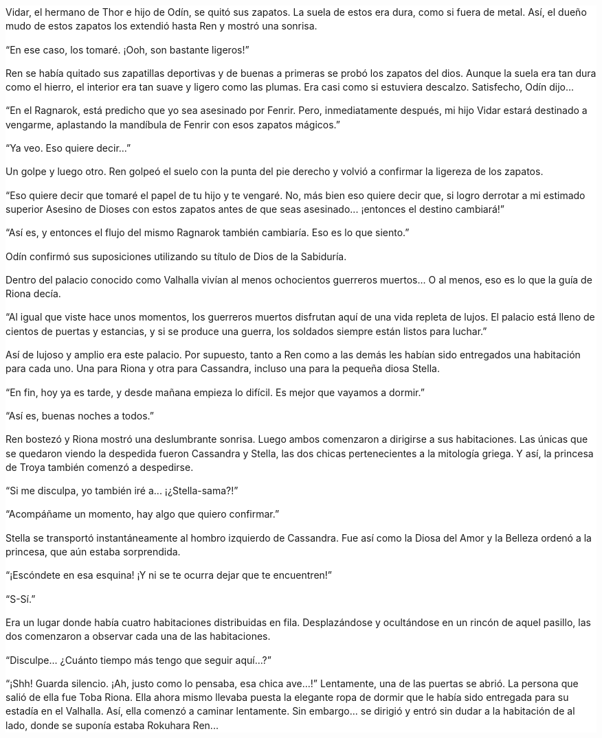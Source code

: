 Vidar, el hermano de Thor e hijo de Odín, se quitó sus zapatos. La suela de estos era dura, como si fuera de metal. Así, el dueño mudo de estos zapatos los extendió hasta Ren y mostró una sonrisa.

“En ese caso, los tomaré. ¡Ooh, son bastante ligeros!”

Ren se había quitado sus zapatillas deportivas y de buenas a primeras se probó los zapatos del dios. Aunque la suela era tan dura como el hierro, el interior era tan suave y ligero como las plumas. Era casi como si estuviera descalzo. Satisfecho, Odín dijo...

“En el Ragnarok, está predicho que yo sea asesinado por Fenrir. Pero, inmediatamente después, mi hijo Vidar estará destinado a vengarme, aplastando la mandíbula de Fenrir con esos zapatos mágicos.”

“Ya veo. Eso quiere decir...”

Un golpe y luego otro. Ren golpeó el suelo con la punta del pie derecho y volvió a confirmar la ligereza de los zapatos.

“Eso quiere decir que tomaré el papel de tu hijo y te vengaré. No, más bien eso quiere decir que, si logro derrotar a mi estimado superior Asesino de Dioses con estos zapatos antes de que seas asesinado... ¡entonces el destino cambiará!”

“Así es, y entonces el flujo del mismo Ragnarok también cambiaría. Eso es lo que siento.”

Odín confirmó sus suposiciones utilizando su título de Dios de la Sabiduría.

Dentro del palacio conocido como Valhalla vivían al menos ochocientos guerreros muertos... O al menos, eso es lo que la guía de Riona decía.

“Al igual que viste hace unos momentos, los guerreros muertos disfrutan aquí de una vida repleta de lujos. El palacio está lleno de cientos de puertas y estancias, y si se produce una guerra, los soldados siempre están listos para luchar.”

Así de lujoso y amplio era este palacio. Por supuesto, tanto a Ren como a las demás les habían sido entregados una habitación para cada uno. Una para Riona y otra para Cassandra, incluso una para la pequeña diosa Stella.

“En fin, hoy ya es tarde, y desde mañana empieza lo difícil. Es mejor que vayamos a dormir.”

“Así es, buenas noches a todos.”

Ren bostezó y Riona mostró una deslumbrante sonrisa. Luego ambos comenzaron a dirigirse a sus habitaciones. Las únicas que se quedaron viendo la despedida fueron Cassandra y Stella, las dos chicas pertenecientes a la mitología griega. Y así, la princesa de Troya también comenzó a despedirse.

“Si me disculpa, yo también iré a... ¡¿Stella-sama?!” 

“Acompáñame un momento, hay algo que quiero confirmar.”

Stella se transportó instantáneamente al hombro izquierdo de Cassandra. Fue así como la Diosa del Amor y la Belleza ordenó a la princesa, que aún estaba sorprendida.

“¡Escóndete en esa esquina! ¡Y ni se te ocurra dejar que te encuentren!” 

“S-Sí.”

Era un lugar donde había cuatro habitaciones distribuidas en fila. Desplazándose y ocultándose en un rincón de aquel pasillo, las dos comenzaron a observar cada una de las habitaciones.

“Disculpe... ¿Cuánto tiempo más tengo que seguir aquí...?”

“¡Shh! Guarda silencio. ¡Ah, justo como lo pensaba, esa chica ave...!” Lentamente, una de las puertas se abrió. La persona que salió de ella fue Toba Riona. Ella ahora mismo llevaba puesta la elegante ropa de dormir que le había sido entregada para su estadía en el Valhalla. Así, ella comenzó a caminar lentamente. Sin embargo... se dirigió y entró sin dudar a la habitación de al lado, donde se suponía estaba Rokuhara Ren...
